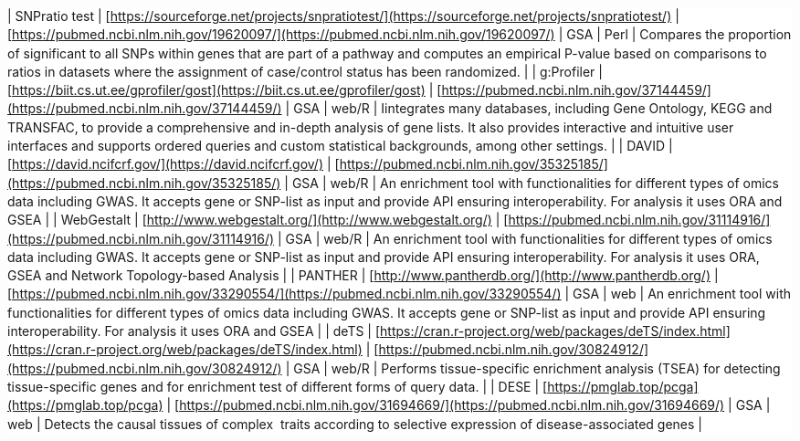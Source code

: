 | SNPratio test             | [https://sourceforge.net/projects/snpratiotest/](https://sourceforge.net/projects/snpratiotest/)                                                                                                                                                   | [https://pubmed.ncbi.nlm.nih.gov/19620097/](https://pubmed.ncbi.nlm.nih.gov/19620097/)                                               | GSA                      | Perl       | Compares the proportion of significant to all SNPs within genes that are part of a pathway and computes an empirical P-value based on comparisons to ratios in datasets where the assignment of case/control status has been randomized.                                                                                                                                 |
| g:Profiler                | [https://biit.cs.ut.ee/gprofiler/gost](https://biit.cs.ut.ee/gprofiler/gost)                                                                                                                                                                       | [https://pubmed.ncbi.nlm.nih.gov/37144459/](https://pubmed.ncbi.nlm.nih.gov/37144459/)                                               | GSA                      | web/R      | Iintegrates many databases, including Gene Ontology, KEGG and TRANSFAC, to provide a comprehensive and in-depth analysis of gene lists. It also provides interactive and intuitive user interfaces and supports ordered queries and custom statistical backgrounds, among other settings.                                                                                |
| DAVID                     | [https://david.ncifcrf.gov/](https://david.ncifcrf.gov/)                                                                                                                                                                                           | [https://pubmed.ncbi.nlm.nih.gov/35325185/](https://pubmed.ncbi.nlm.nih.gov/35325185/)                                               | GSA                      | web/R      | An enrichment tool with functionalities for different types of omics data including GWAS. It accepts gene or SNP-list as input and provide API ensuring interoperability. For analysis it uses ORA and GSEA                                                                                                                                                              |
| WebGestalt                | [http://www.webgestalt.org/](http://www.webgestalt.org/)                                                                                                                                                                                           | [https://pubmed.ncbi.nlm.nih.gov/31114916/](https://pubmed.ncbi.nlm.nih.gov/31114916/)                                               | GSA                      | web/R      | An enrichment tool with functionalities for different types of omics data including GWAS. It accepts gene or SNP-list as input and provide API ensuring interoperability. For analysis it uses ORA, GSEA and Network Topology-based Analysis                                                                                                                             |
| PANTHER                   | [http://www.pantherdb.org/](http://www.pantherdb.org/)                                                                                                                                                                                             | [https://pubmed.ncbi.nlm.nih.gov/33290554/](https://pubmed.ncbi.nlm.nih.gov/33290554/)                                               | GSA                      | web        | An enrichment tool with functionalities for different types of omics data including GWAS. It accepts gene or SNP-list as input and provide API ensuring interoperability. For analysis it uses ORA and GSEA                                                                                                                                                              |
| deTS                      | [https://cran.r-project.org/web/packages/deTS/index.html](https://cran.r-project.org/web/packages/deTS/index.html)                                                                                                                                 | [https://pubmed.ncbi.nlm.nih.gov/30824912/](https://pubmed.ncbi.nlm.nih.gov/30824912/)                                               | GSA                      | web/R      | Performs tissue-specific enrichment analysis (TSEA) for detecting tissue-specific genes and for enrichment test of different forms of query data.                                                                                                                                                                                                                        |
| DESE                      | [https://pmglab.top/pcga](https://pmglab.top/pcga)                                                                                                                                                                                                 | [https://pubmed.ncbi.nlm.nih.gov/31694669/](https://pubmed.ncbi.nlm.nih.gov/31694669/)                                               | GSA                      | web        | Detects the causal tissues of complex  traits according to selective expression of disease-associated genes                                                                                                                                                                                                                                                              |